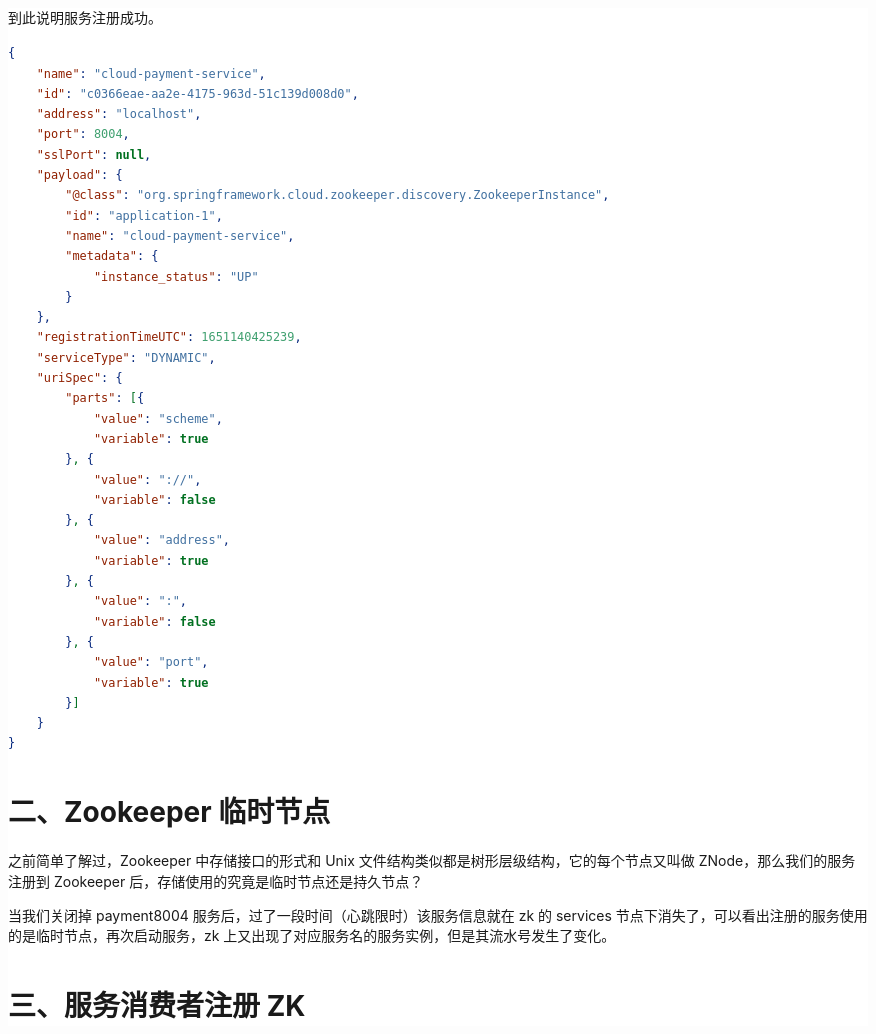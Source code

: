 到此说明服务注册成功。

```json
{
	"name": "cloud-payment-service",
	"id": "c0366eae-aa2e-4175-963d-51c139d008d0",
	"address": "localhost",
	"port": 8004,
	"sslPort": null,
	"payload": {
		"@class": "org.springframework.cloud.zookeeper.discovery.ZookeeperInstance",
		"id": "application-1",
		"name": "cloud-payment-service",
		"metadata": {
			"instance_status": "UP"
		}
	},
	"registrationTimeUTC": 1651140425239,
	"serviceType": "DYNAMIC",
	"uriSpec": {
		"parts": [{
			"value": "scheme",
			"variable": true
		}, {
			"value": "://",
			"variable": false
		}, {
			"value": "address",
			"variable": true
		}, {
			"value": ":",
			"variable": false
		}, {
			"value": "port",
			"variable": true
		}]
	}
}
```

# 二、Zookeeper 临时节点

之前简单了解过，Zookeeper 中存储接口的形式和 Unix 文件结构类似都是树形层级结构，它的每个节点又叫做 ZNode，那么我们的服务注册到 Zookeeper 后，存储使用的究竟是临时节点还是持久节点？

当我们关闭掉 payment8004 服务后，过了一段时间（心跳限时）该服务信息就在 zk 的 services 节点下消失了，可以看出注册的服务使用的是临时节点，再次启动服务，zk 上又出现了对应服务名的服务实例，但是其流水号发生了变化。



# 三、服务消费者注册 ZK
